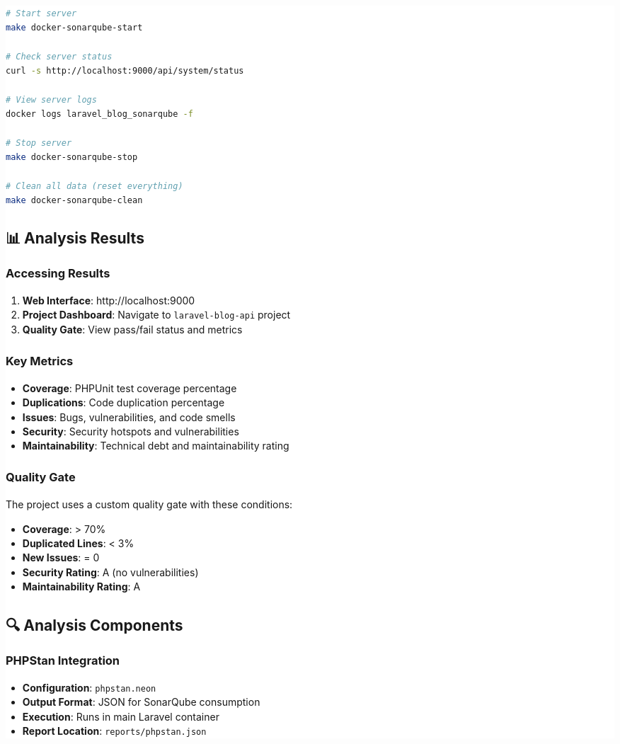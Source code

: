```bash
# Start server
make docker-sonarqube-start

# Check server status
curl -s http://localhost:9000/api/system/status

# View server logs
docker logs laravel_blog_sonarqube -f

# Stop server
make docker-sonarqube-stop

# Clean all data (reset everything)
make docker-sonarqube-clean
```

## 📊 Analysis Results

### Accessing Results

1. **Web Interface**: http://localhost:9000
2. **Project Dashboard**: Navigate to `laravel-blog-api` project
3. **Quality Gate**: View pass/fail status and metrics

### Key Metrics

- **Coverage**: PHPUnit test coverage percentage
- **Duplications**: Code duplication percentage
- **Issues**: Bugs, vulnerabilities, and code smells
- **Security**: Security hotspots and vulnerabilities
- **Maintainability**: Technical debt and maintainability rating

### Quality Gate

The project uses a custom quality gate with these conditions:
- **Coverage**: > 70%
- **Duplicated Lines**: < 3%
- **New Issues**: = 0
- **Security Rating**: A (no vulnerabilities)
- **Maintainability Rating**: A

## 🔍 Analysis Components

### PHPStan Integration

- **Configuration**: `phpstan.neon`
- **Output Format**: JSON for SonarQube consumption
- **Execution**: Runs in main Laravel container
- **Report Location**: `reports/phpstan.json`
